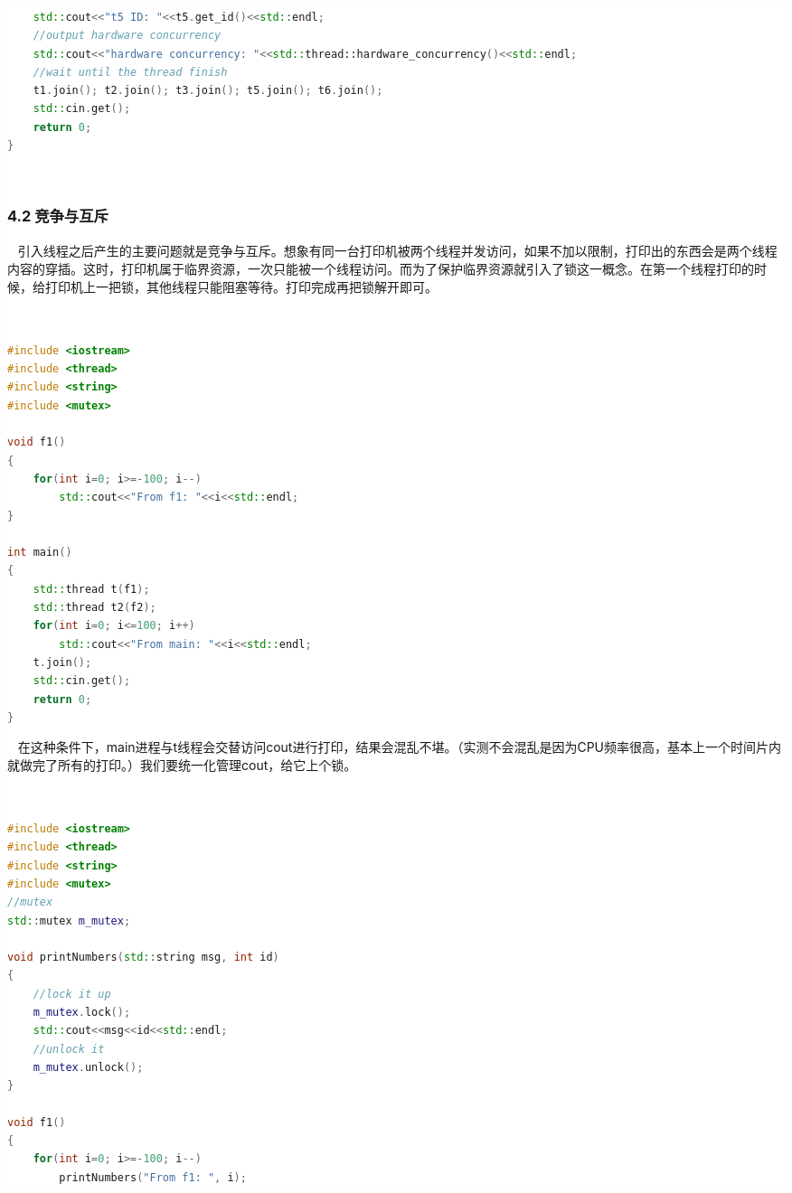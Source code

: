 ```cpp
    std::cout<<"t5 ID: "<<t5.get_id()<<std::endl;
    //output hardware concurrency
    std::cout<<"hardware concurrency: "<<std::thread::hardware_concurrency()<<std::endl;
    //wait until the thread finish
    t1.join(); t2.join(); t3.join(); t5.join(); t6.join();
    std::cin.get();
    return 0;
}

```

<br/>

### 4.2 竞争与互斥
<p>&nbsp;&nbsp; 引入线程之后产生的主要问题就是竞争与互斥。想象有同一台打印机被两个线程并发访问，如果不加以限制，打印出的东西会是两个线程内容的穿插。这时，打印机属于临界资源，一次只能被一个线程访问。而为了保护临界资源就引入了锁这一概念。在第一个线程打印的时候，给打印机上一把锁，其他线程只能阻塞等待。打印完成再把锁解开即可。 </p><br/>

```cpp
#include <iostream>
#include <thread>
#include <string>
#include <mutex>

void f1()
{
    for(int i=0; i>=-100; i--)
        std::cout<<"From f1: "<<i<<std::endl;
}

int main()
{
    std::thread t(f1);
    std::thread t2(f2);
    for(int i=0; i<=100; i++)
        std::cout<<"From main: "<<i<<std::endl;
    t.join();
    std::cin.get();
    return 0;
}

```
<p>&nbsp;&nbsp; 在这种条件下，main进程与t线程会交替访问cout进行打印，结果会混乱不堪。（实测不会混乱是因为CPU频率很高，基本上一个时间片内就做完了所有的打印。）我们要统一化管理cout，给它上个锁。 </p><br/>

```cpp
#include <iostream>
#include <thread>
#include <string>
#include <mutex>
//mutex
std::mutex m_mutex;

void printNumbers(std::string msg, int id)
{
    //lock it up
    m_mutex.lock();
    std::cout<<msg<<id<<std::endl;
    //unlock it
    m_mutex.unlock();
}

void f1()
{
    for(int i=0; i>=-100; i--)
        printNumbers("From f1: ", i);
```